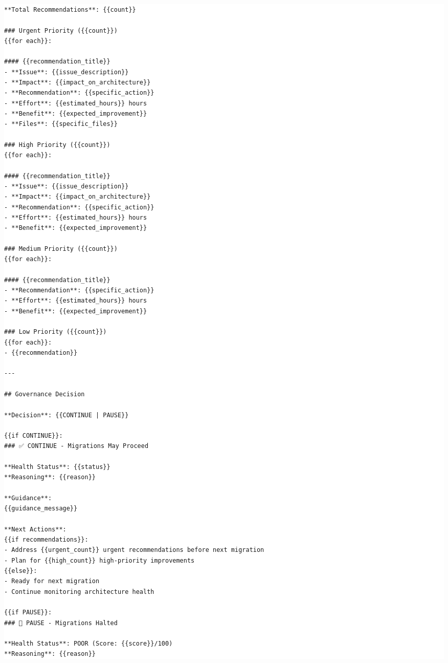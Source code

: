 ```
**Total Recommendations**: {{count}}

### Urgent Priority ({{count}})
{{for each}}:

#### {{recommendation_title}}
- **Issue**: {{issue_description}}
- **Impact**: {{impact_on_architecture}}
- **Recommendation**: {{specific_action}}
- **Effort**: {{estimated_hours}} hours
- **Benefit**: {{expected_improvement}}
- **Files**: {{specific_files}}

### High Priority ({{count}})
{{for each}}:

#### {{recommendation_title}}
- **Issue**: {{issue_description}}
- **Impact**: {{impact_on_architecture}}
- **Recommendation**: {{specific_action}}
- **Effort**: {{estimated_hours}} hours
- **Benefit**: {{expected_improvement}}

### Medium Priority ({{count}})
{{for each}}:

#### {{recommendation_title}}
- **Recommendation**: {{specific_action}}
- **Effort**: {{estimated_hours}} hours
- **Benefit**: {{expected_improvement}}

### Low Priority ({{count}})
{{for each}}:
- {{recommendation}}

---

## Governance Decision

**Decision**: {{CONTINUE | PAUSE}}

{{if CONTINUE}}:
### ✅ CONTINUE - Migrations May Proceed

**Health Status**: {{status}}
**Reasoning**: {{reason}}

**Guidance**:
{{guidance_message}}

**Next Actions**:
{{if recommendations}}:
- Address {{urgent_count}} urgent recommendations before next migration
- Plan for {{high_count}} high-priority improvements
{{else}}:
- Ready for next migration
- Continue monitoring architecture health

{{if PAUSE}}:
### 🔴 PAUSE - Migrations Halted

**Health Status**: POOR (Score: {{score}}/100)
**Reasoning**: {{reason}}
```